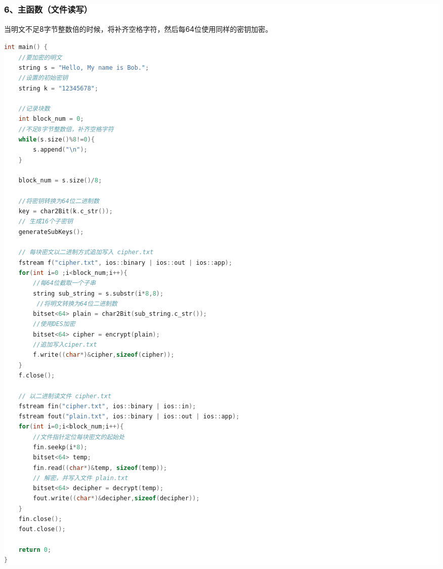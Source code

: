 ### 6、主函数（文件读写）

当明文不足8字节整数倍的时候，将补齐空格字符，然后每64位使用同样的密钥加密。

```c++
int main() {
    //要加密的明文
	string s = "Hello, My name is Bob.";
    //设置的初始密钥
	string k = "12345678";
	
    //记录块数
	int block_num = 0;
    //不足8字节整数倍，补齐空格字符
	while(s.size()%8!=0){
		s.append("\n");
	}
    
	block_num = s.size()/8;
	
    //将密钥转换为64位二进制数
	key = char2Bit(k.c_str());		
	// 生成16个子密钥
	generateSubKeys();   

	// 每块密文以二进制方式追加写入 cipher.txt	
	fstream f("cipher.txt", ios::binary | ios::out | ios::app);	
	for(int i=0 ;i<block_num;i++){	
        //每64位截取一个子串
		string sub_string = s.substr(i*8,8);
         //将明文转换为64位二进制数
		bitset<64> plain = char2Bit(sub_string.c_str());
        //使用DES加密
		bitset<64> cipher = encrypt(plain);
        //追加写入ciper.txt
		f.write((char*)&cipher,sizeof(cipher));
	}
	f.close();
 
	// 以二进制读文件 cipher.txt
	fstream fin("cipher.txt", ios::binary | ios::in);
	fstream fout("plain.txt", ios::binary | ios::out | ios::app);
	for(int i=0;i<block_num;i++){
        //文件指针定位每块密文的起始处
		fin.seekp(i*8);
		bitset<64> temp;
		fin.read((char*)&temp, sizeof(temp));
		// 解密，并写入文件 plain.txt
		bitset<64> decipher = decrypt(temp);
		fout.write((char*)&decipher,sizeof(decipher));
	}
	fin.close();
	fout.close();
 
	return 0;
}
```
